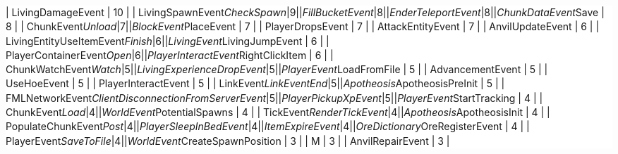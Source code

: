 | LivingDamageEvent                                  | 10             |
| LivingSpawnEvent$CheckSpawn                        | 9              |
| FillBucketEvent                                    | 8              |
| EnderTeleportEvent                                 | 8              |
| ChunkDataEvent$Save                                | 8              |
| ChunkEvent$Unload                                  | 7              |
| BlockEvent$PlaceEvent                              | 7              |
| PlayerDropsEvent                                   | 7              |
| AttackEntityEvent                                  | 7              |
| AnvilUpdateEvent                                   | 6              |
| LivingEntityUseItemEvent$Finish                    | 6              |
| LivingEvent$LivingJumpEvent                        | 6              |
| PlayerContainerEvent$Open                          | 6              |
| PlayerInteractEvent$RightClickItem                 | 6              |
| ChunkWatchEvent$Watch                              | 5              |
| LivingExperienceDropEvent                          | 5              |
| PlayerEvent$LoadFromFile                           | 5              |
| AdvancementEvent                                   | 5              |
| UseHoeEvent                                        | 5              |
| PlayerInteractEvent                                | 5              |
| LinkEvent$LinkEventEnd                             | 5              |
| Apotheosis$ApotheosisPreInit                       | 5              |
| FMLNetworkEvent$ClientDisconnectionFromServerEvent | 5              |
| PlayerPickupXpEvent                                | 5              |
| PlayerEvent$StartTracking                          | 4              |
| ChunkEvent$Load                                    | 4              |
| WorldEvent$PotentialSpawns                         | 4              |
| TickEvent$RenderTickEvent                          | 4              |
| Apotheosis$ApotheosisInit                          | 4              |
| PopulateChunkEvent$Post                            | 4              |
| PlayerSleepInBedEvent                              | 4              |
| ItemExpireEvent                                    | 4              |
| OreDictionary$OreRegisterEvent                     | 4              |
| PlayerEvent$SaveToFile                             | 4              |
| WorldEvent$CreateSpawnPosition                     | 3              |
| M                                                  | 3              |
| AnvilRepairEvent                                   | 3              |